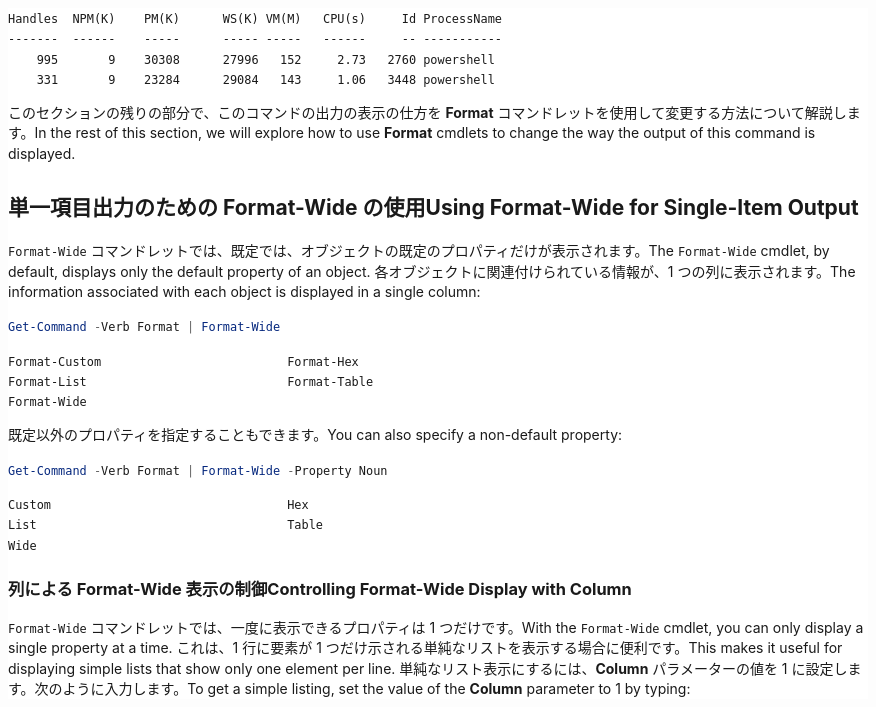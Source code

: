 ```output
Handles  NPM(K)    PM(K)      WS(K) VM(M)   CPU(s)     Id ProcessName
-------  ------    -----      ----- -----   ------     -- -----------
    995       9    30308      27996   152     2.73   2760 powershell
    331       9    23284      29084   143     1.06   3448 powershell
```

<span data-ttu-id="6abed-113">このセクションの残りの部分で、このコマンドの出力の表示の仕方を **Format** コマンドレットを使用して変更する方法について解説します。</span><span class="sxs-lookup"><span data-stu-id="6abed-113">In the rest of this section, we will explore how to use **Format** cmdlets to change the way the output of this command is displayed.</span></span>

## <a name="using-format-wide-for-single-item-output"></a><span data-ttu-id="6abed-114">単一項目出力のための Format-Wide の使用</span><span class="sxs-lookup"><span data-stu-id="6abed-114">Using Format-Wide for Single-Item Output</span></span>

<span data-ttu-id="6abed-115">`Format-Wide` コマンドレットでは、既定では、オブジェクトの既定のプロパティだけが表示されます。</span><span class="sxs-lookup"><span data-stu-id="6abed-115">The `Format-Wide` cmdlet, by default, displays only the default property of an object.</span></span>
<span data-ttu-id="6abed-116">各オブジェクトに関連付けられている情報が、1 つの列に表示されます。</span><span class="sxs-lookup"><span data-stu-id="6abed-116">The information associated with each object is displayed in a single column:</span></span>

```powershell
Get-Command -Verb Format | Format-Wide
```

```output
Format-Custom                          Format-Hex
Format-List                            Format-Table
Format-Wide
```

<span data-ttu-id="6abed-117">既定以外のプロパティを指定することもできます。</span><span class="sxs-lookup"><span data-stu-id="6abed-117">You can also specify a non-default property:</span></span>

```powershell
Get-Command -Verb Format | Format-Wide -Property Noun
```

```output
Custom                                 Hex
List                                   Table
Wide
```

### <a name="controlling-format-wide-display-with-column"></a><span data-ttu-id="6abed-118">列による Format-Wide 表示の制御</span><span class="sxs-lookup"><span data-stu-id="6abed-118">Controlling Format-Wide Display with Column</span></span>

<span data-ttu-id="6abed-119">`Format-Wide` コマンドレットでは、一度に表示できるプロパティは 1 つだけです。</span><span class="sxs-lookup"><span data-stu-id="6abed-119">With the `Format-Wide` cmdlet, you can only display a single property at a time.</span></span>
<span data-ttu-id="6abed-120">これは、1 行に要素が 1 つだけ示される単純なリストを表示する場合に便利です。</span><span class="sxs-lookup"><span data-stu-id="6abed-120">This makes it useful for displaying simple lists that show only one element per line.</span></span>
<span data-ttu-id="6abed-121">単純なリスト表示にするには、**Column** パラメーターの値を 1 に設定します。次のように入力します。</span><span class="sxs-lookup"><span data-stu-id="6abed-121">To get a simple listing, set the value of the **Column** parameter to 1 by typing:</span></span>
